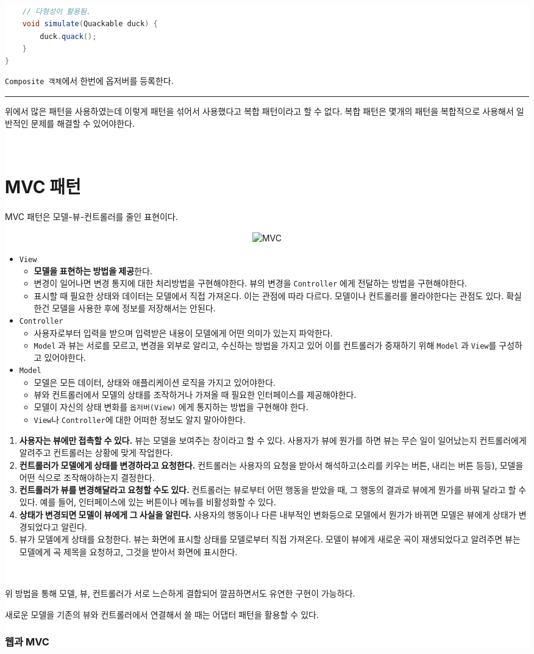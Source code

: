 ```java
	// 다형성이 활용됨.
	void simulate(Quackable duck) {
		duck.quack();
	}
}
```

`Composite 객체`에서 한번에 옵저버를 등록한다.

---

위에서 많은 패턴을 사용하였는데 이렇게 패턴을 섞어서 사용했다고 복합 패턴이라고 할 수 없다. 복합 패턴은 몇개의 패턴을 복합적으로 사용해서 일반적인 문제를 해결할 수 있어야한다.

<br/>

# MVC 패턴

MVC 패턴은 모델-뷰-컨트롤러를 줄인 표현이다.

<p align="center"><img width="680" alt="MVC" src="https://user-images.githubusercontent.com/76640167/213649386-400dfd66-34bb-4f21-80d4-d712b414668a.png">

- `View`
    - **모델을 표현하는 방법을 제공**한다.
    - 변경이 일어나면 변경 통지에 대한 처리방법을 구현해야한다. 뷰의 변경을 `Controller` 에게 전달하는 방법을 구현해야한다.
    - 표시할 때 필요한 상태와 데이터는 모델에서 직접 가져온다. 이는 관점에 따라 다르다. 모델이나 컨트롤러를 몰라야한다는 관점도 있다. 확실한건 모델을 사용한 후에 정보를 저장해서는 안된다.
- `Controller`
    - 사용자로부터 입력을 받으며 입력받은 내용이 모델에게 어떤 의미가 있는지 파악한다.
    - `Model` 과 뷰는 서로를 모르고, 변경을 외부로 알리고, 수신하는 방법을 가지고 있어 이를 컨트롤러가 중재하기 위해 `Model` 과 `View`를 구성하고 있어야한다.
- `Model`
    - 모델은 모든 데이터, 상태와 애플리케이션 로직을 가지고 있어야한다.
    - 뷰와 컨트롤러에서 모델의 상태를 조작하거나 가져올 때 필요한 인터페이스를 제공해야한다.
    - 모델이 자신의 상태 변화를 `옵저버(View)` 에게 통지하는 방법을 구현해야 한다.
    - `View`나 `Controller`에 대한 어떠한 정보도 알지 말아야한다.
      <br/>

1. **사용자는 뷰에만 접촉할 수 있다.** 뷰는 모델을 보여주는 창이라고 할 수 있다. 사용자가 뷰에 뭔가를 하면 뷰는 무슨 일이 일어났는지 컨트롤러에게 알려주고 컨트롤러는 상황에 맞게 작업한다.
2. **컨트롤러가 모델에게 상태를 변경하라고 요청한다.** 컨트롤러는 사용자의 요청을 받아서 해석하고(소리를 키우는 버튼, 내리는 버튼 등등), 모델을 어떤 식으로 조작해야하는지 결정한다.
3. **컨트롤러가 뷰를 변경해달라고 요청할 수도 있다.** 컨트롤러는 뷰로부터 어떤 행동을 받았을 때, 그 행동의 결과로 뷰에게 뭔가를 바꿔 달라고 할 수 있다. 예를 들어, 인터페이스에 있는 버튼이나 메뉴를 비활성화할 수 있다.
4. **상태가 변경되면 모델이 뷰에게 그 사실을 알린다.** 사용자의 행동이나 다른 내부적인 변화등으로 모델에서 뭔가가 바뀌면 모델은 뷰에게 상태가 변경되었다고 알린다.
5. 뷰가 모델에게 상태를 요청한다. 뷰는 화면에 표시할 상태를 모델로부터 직접 가져온다. 모델이 뷰에게 새로운 곡이 재생되었다고 알려주면 뷰는 모델에게 곡 제목을 요청하고, 그것을 받아서 화면에 표시한다.

<br/>

위 방법을 통해 모델, 뷰, 컨트롤러가 서로 느슨하게 결합되어 깔끔하면서도 유연한 구현이 가능하다.

새로운 모델을 기존의 뷰와 컨트롤러에서 연결해서 쓸 때는 어댑터 패턴을 활용할 수 있다.

### 웹과 MVC
